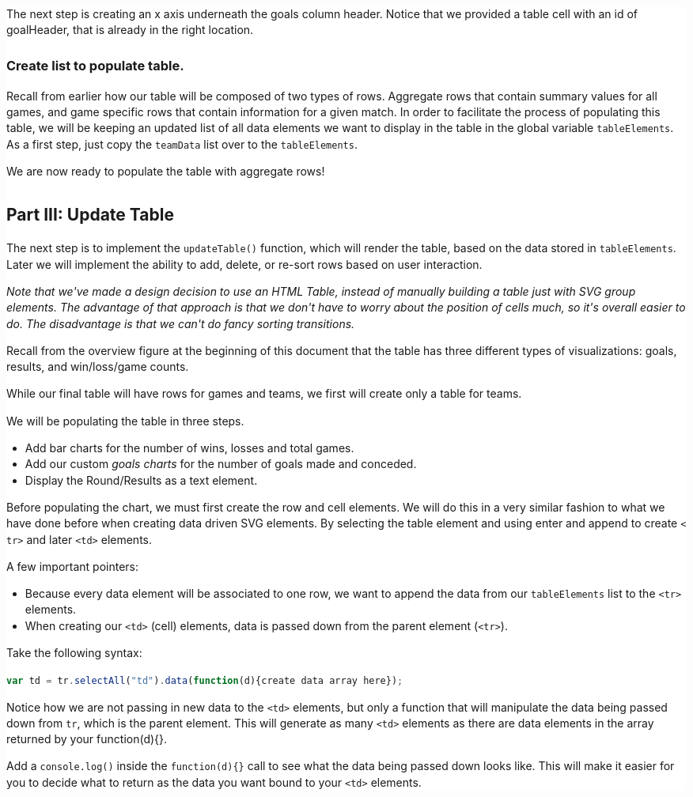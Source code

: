 The next step is creating an x axis underneath the goals column header. Notice that we provided a table cell with an id of goalHeader, that is already in the right location. 
 
### Create list to populate table. 

Recall from earlier how our table will be composed of two types of rows. Aggregate rows that contain summary values for all games, and game specific rows that contain information for a given match. In order to facilitate the process of populating this table, we will be keeping an updated list of all data elements we want to display in the table in the global variable `tableElements`. As a first step, just copy  the `teamData` list over to the `tableElements`. 

We are now ready to populate the table with aggregate rows! 


## Part III: Update Table  

The next step is to implement the `updateTable()` function, which will render the table, based on the data stored in `tableElements`. Later we will implement the ability to add, delete, or re-sort rows based on user interaction. 

*Note that we've made a design decision to use an HTML Table, instead of manually building a table just with SVG group elements. The advantage of that approach is that we don't have to worry about the position of cells much, so it's overall easier to do. The disadvantage is that we can't do fancy sorting transitions.*

Recall from the overview figure at the beginning of this document that the table has three different types of visualizations: goals, results, and win/loss/game counts. 

While our final table will have rows for games and teams, we first will create only a table for teams. 

We will be populating the table in three steps. 

 * Add bar charts for the number of wins, losses and total games. 
 * Add our custom *goals charts* for the number of goals made and conceded. 
 * Display the Round/Results as a text element. 
 
Before populating the chart, we must first create the row and cell elements. We will do this in a very similar fashion to what we have done before when creating data driven SVG elements. By selecting the table element and using enter and append to create `<tr>` and later `<td>` elements. 

A few important pointers: 

*  Because every data element will be associated to one row, we want to append the data from our `tableElements` list to the `<tr>` elements. 
*  When creating our `<td>` (cell) elements, data is passed down from the parent element (`<tr>`). 

Take the following syntax:  

```javascript
var td = tr.selectAll("td").data(function(d){create data array here});
```

Notice how we are not passing in new data to the `<td>` elements, but only a function that will manipulate the data being passed down from `tr`, which is the parent element. This will generate as many `<td>` elements as there are data elements in the array returned by your function(d){}. 

Add a `console.log()` inside the `function(d){}` call to see what the data being passed down looks like. This will make it easier for you to decide what to return as the data you want bound to your `<td>` elements. 
